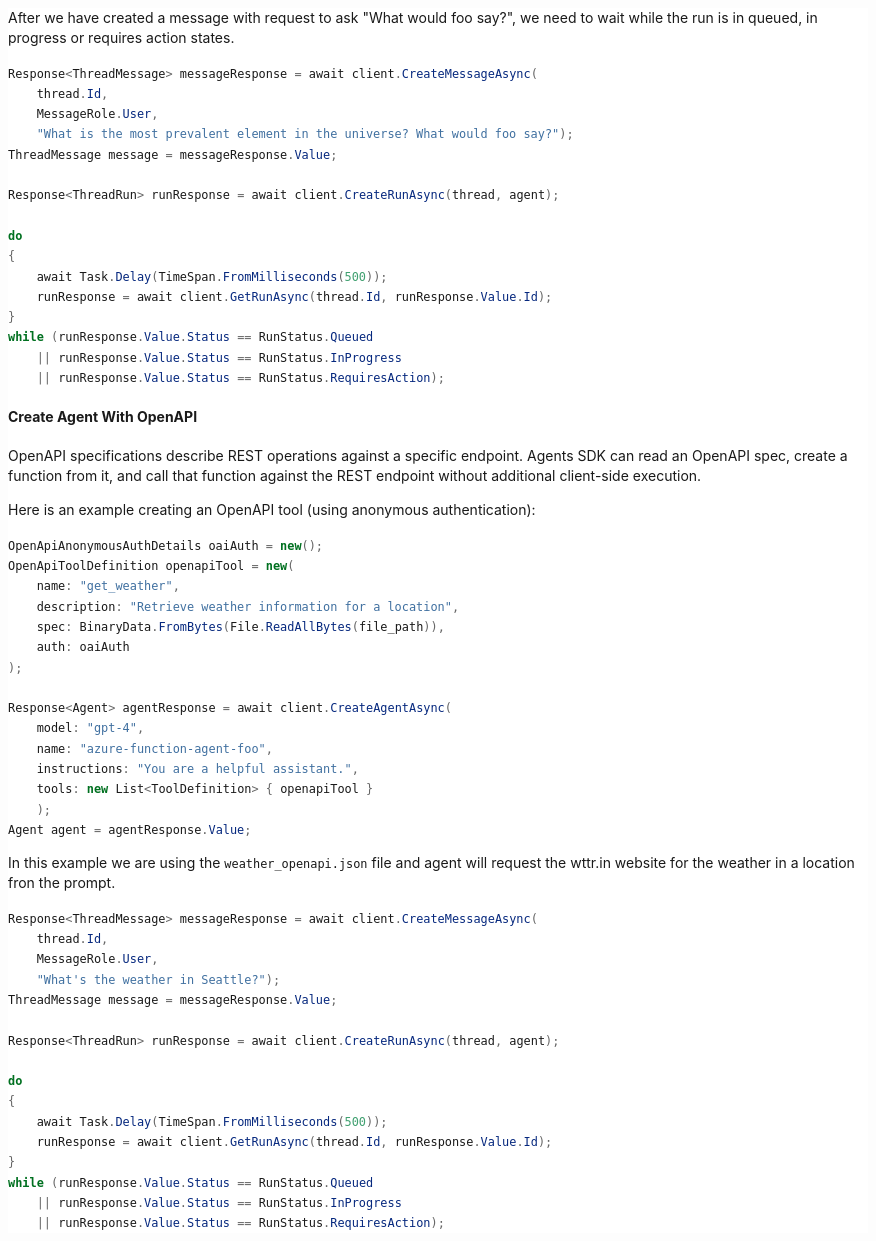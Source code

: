 After we have created a message with request to ask "What would foo say?", we need to wait while the run is in queued, in progress or requires action states.
```C# Snippet:AzureFunctionsHandlePollingWithRequiredAction
Response<ThreadMessage> messageResponse = await client.CreateMessageAsync(
    thread.Id,
    MessageRole.User,
    "What is the most prevalent element in the universe? What would foo say?");
ThreadMessage message = messageResponse.Value;

Response<ThreadRun> runResponse = await client.CreateRunAsync(thread, agent);

do
{
    await Task.Delay(TimeSpan.FromMilliseconds(500));
    runResponse = await client.GetRunAsync(thread.Id, runResponse.Value.Id);
}
while (runResponse.Value.Status == RunStatus.Queued
    || runResponse.Value.Status == RunStatus.InProgress
    || runResponse.Value.Status == RunStatus.RequiresAction);
```

#### Create Agent With OpenAPI

OpenAPI specifications describe REST operations against a specific endpoint. Agents SDK can read an OpenAPI spec, create a function from it, and call that function against the REST endpoint without additional client-side execution.

Here is an example creating an OpenAPI tool (using anonymous authentication):
```C# Snippet:OpenAPIDefineFunctionTools
OpenApiAnonymousAuthDetails oaiAuth = new();
OpenApiToolDefinition openapiTool = new(
    name: "get_weather",
    description: "Retrieve weather information for a location",
    spec: BinaryData.FromBytes(File.ReadAllBytes(file_path)),
    auth: oaiAuth
);

Response<Agent> agentResponse = await client.CreateAgentAsync(
    model: "gpt-4",
    name: "azure-function-agent-foo",
    instructions: "You are a helpful assistant.",
    tools: new List<ToolDefinition> { openapiTool }
    );
Agent agent = agentResponse.Value;
```

In this example we are using the `weather_openapi.json` file and agent will request the wttr.in website for the weather in a location fron the prompt.
```C# Snippet:OpenAPIHandlePollingWithRequiredAction
Response<ThreadMessage> messageResponse = await client.CreateMessageAsync(
    thread.Id,
    MessageRole.User,
    "What's the weather in Seattle?");
ThreadMessage message = messageResponse.Value;

Response<ThreadRun> runResponse = await client.CreateRunAsync(thread, agent);

do
{
    await Task.Delay(TimeSpan.FromMilliseconds(500));
    runResponse = await client.GetRunAsync(thread.Id, runResponse.Value.Id);
}
while (runResponse.Value.Status == RunStatus.Queued
    || runResponse.Value.Status == RunStatus.InProgress
    || runResponse.Value.Status == RunStatus.RequiresAction);
```
